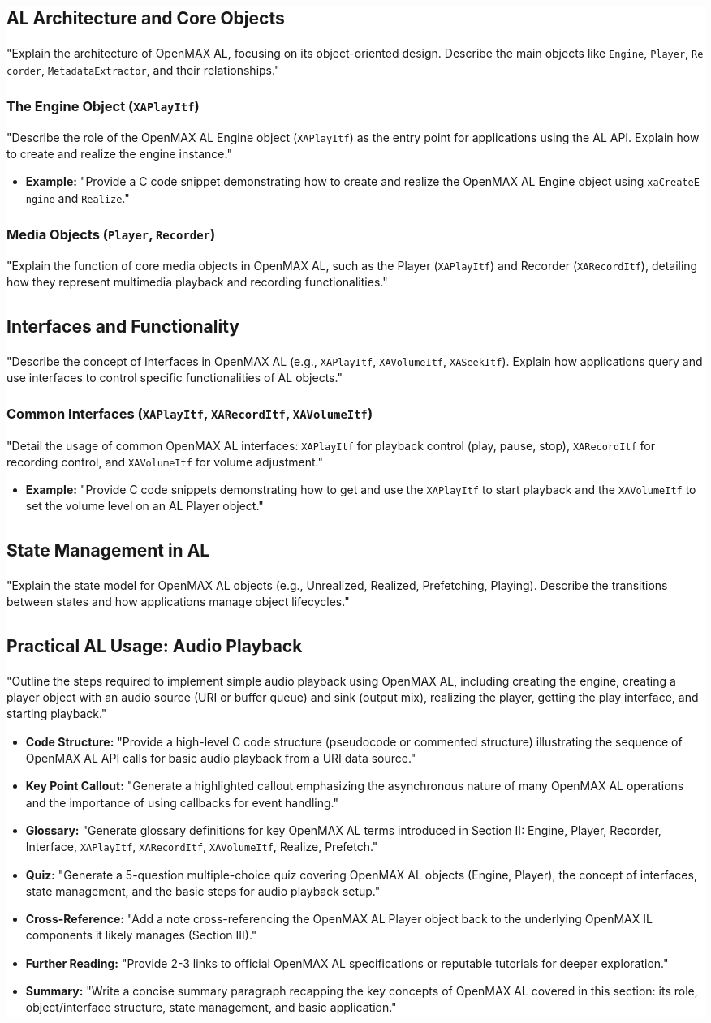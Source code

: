 ## AL Architecture and Core Objects
"<prompt>Explain the architecture of OpenMAX AL, focusing on its object-oriented design. Describe the main objects like `Engine`, `Player`, `Recorder`, `MetadataExtractor`, and their relationships.</prompt>"

### The Engine Object (`XAPlayItf`)
"<prompt>Describe the role of the OpenMAX AL Engine object (`XAPlayItf`) as the entry point for applications using the AL API. Explain how to create and realize the engine instance.</prompt>"
*   **Example:** "<prompt>Provide a C code snippet demonstrating how to create and realize the OpenMAX AL Engine object using `xaCreateEngine` and `Realize`.</prompt>"

### Media Objects (`Player`, `Recorder`)
"<prompt>Explain the function of core media objects in OpenMAX AL, such as the Player (`XAPlayItf`) and Recorder (`XARecordItf`), detailing how they represent multimedia playback and recording functionalities.</prompt>"

## Interfaces and Functionality
"<prompt>Describe the concept of Interfaces in OpenMAX AL (e.g., `XAPlayItf`, `XAVolumeItf`, `XASeekItf`). Explain how applications query and use interfaces to control specific functionalities of AL objects.</prompt>"

### Common Interfaces (`XAPlayItf`, `XARecordItf`, `XAVolumeItf`)
"<prompt>Detail the usage of common OpenMAX AL interfaces: `XAPlayItf` for playback control (play, pause, stop), `XARecordItf` for recording control, and `XAVolumeItf` for volume adjustment.</prompt>"
*   **Example:** "<prompt>Provide C code snippets demonstrating how to get and use the `XAPlayItf` to start playback and the `XAVolumeItf` to set the volume level on an AL Player object.</prompt>"

## State Management in AL
"<prompt>Explain the state model for OpenMAX AL objects (e.g., Unrealized, Realized, Prefetching, Playing). Describe the transitions between states and how applications manage object lifecycles.</prompt>"

## Practical AL Usage: Audio Playback
"<prompt>Outline the steps required to implement simple audio playback using OpenMAX AL, including creating the engine, creating a player object with an audio source (URI or buffer queue) and sink (output mix), realizing the player, getting the play interface, and starting playback.</prompt>"
*   **Code Structure:** "<prompt>Provide a high-level C code structure (pseudocode or commented structure) illustrating the sequence of OpenMAX AL API calls for basic audio playback from a URI data source.</prompt>"

*   **Key Point Callout:** "<prompt>Generate a highlighted callout emphasizing the asynchronous nature of many OpenMAX AL operations and the importance of using callbacks for event handling.</prompt>"
*   **Glossary:** "<prompt>Generate glossary definitions for key OpenMAX AL terms introduced in Section II: Engine, Player, Recorder, Interface, `XAPlayItf`, `XARecordItf`, `XAVolumeItf`, Realize, Prefetch.</prompt>"
*   **Quiz:** "<prompt>Generate a 5-question multiple-choice quiz covering OpenMAX AL objects (Engine, Player), the concept of interfaces, state management, and the basic steps for audio playback setup.</prompt>"
*   **Cross-Reference:** "<prompt>Add a note cross-referencing the OpenMAX AL Player object back to the underlying OpenMAX IL components it likely manages (Section III).</prompt>"
*   **Further Reading:** "<prompt>Provide 2-3 links to official OpenMAX AL specifications or reputable tutorials for deeper exploration.</prompt>"
*   **Summary:** "<prompt>Write a concise summary paragraph recapping the key concepts of OpenMAX AL covered in this section: its role, object/interface structure, state management, and basic application.</prompt>"